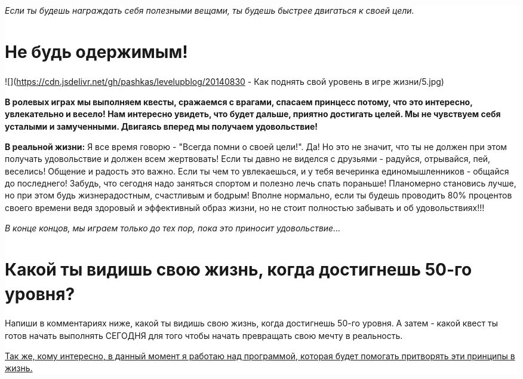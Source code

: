 *Если ты будешь награждать себя полезными вещами, ты будешь быстрее двигаться к своей цели.*

# Не будь одержимым!

![](https://cdn.jsdelivr.net/gh/pashkas/levelupblog/20140830 - Как поднять свой уровень в игре жизни/5.jpg)

**В ролевых играх мы выполняем квесты, сражаемся с врагами, спасаем принцесс потому, что это интересно, увлекательно и весело! Нам интересно увидеть, что будет дальше, приятно достигать целей. Мы не чувствуем себя усталыми и замученными. Двигаясь вперед мы получаем удовольствие!**

**В реальной жизни:** Я все время говорю - "Всегда помни о своей цели!". Да! Но это не значит, что ты не должен при этом получать удовольствие и должен всем жертвовать! Если ты давно не виделся с друзьями - радуйся, отрывайся, пей, веселись! Общение и радость это важно. Если ты чем то увлекаешься, и у тебя вечеринка единомышленников - общайся до последнего! Забудь, что сегодня надо заняться спортом и полезно лечь спать пораньше! Планомерно становись лучше, но при этом будь жизнерадостным, счастливым и бодрым! Вполне нормально, если ты будешь проводить 80% процентов своего времени ведя здоровый и эффективный образ жизни, но не стоит полностью забывать и об удовольствиях!!!

*В конце концов, мы играем только до тех пор, пока это приносит удовольствие...*

# Какой ты видишь свою жизнь, когда достигнешь 50-го уровня?

Напиши в комментариях ниже, какой ты видишь свою жизнь, когда достигнешь 50-го уровня. А затем - какой квест ты готов начать выполнять СЕГОДНЯ для того чтобы начать превращать свою мечту в реальность.

[Так же, кому интересно, в данный момент я работаю над программой, которая будет помогать притворять эти принципы в жизнь.](http://nerdistway.blogspot.com/2013/07/mylife-rpg-organizer.html)